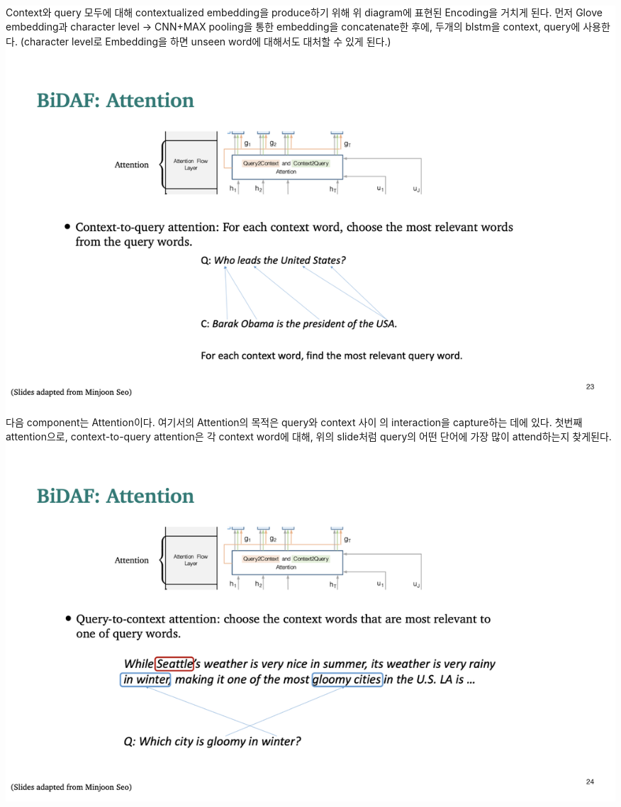 Context와 query 모두에 대해 contextualized embedding을 produce하기 위해 위 diagram에 표현된 Encoding을 거치게 된다. 먼저 Glove embedding과 character level → CNN+MAX pooling을 통한 embedding을 concatenate한 후에, 두개의 blstm을 context, query에 사용한다. (character level로 Embedding을 하면 unseen word에 대해서도 대처할 수 있게 된다.)

![Untitled](/images/2022/cs224n/lec11/u22.png)

다음 component는 Attention이다. 여기서의 Attention의 목적은 query와 context 사이 의 interaction을 capture하는 데에 있다.  첫번째 attention으로, context-to-query attention은 각 context word에 대해, 위의 slide처럼 query의 어떤 단어에 가장 많이 attend하는지 찾게된다.

![Untitled](/images/2022/cs224n/lec11/u23.png)
